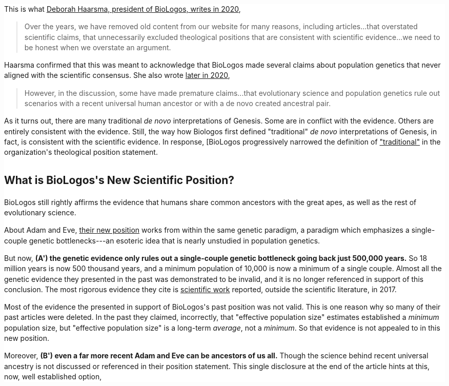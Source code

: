 This is what [Deborah Haarsma, president of BioLogos, writes in 2020](https://biologos.org/articles/truth-seeking-in-science),

>  Over the years, we have removed old content from our website for many reasons, including articles...that overstated scientific claims, that unnecessarily excluded theological positions that are consistent with scientific evidence...we need to be honest when we overstate an argument.

Haarsma confirmed that this was meant to acknowledge that BioLogos made several 
claims about population genetics that never aligned with the scientific 
consensus. She also wrote [later in 2020](https://biologos.org/series/book-review-the-genealogical-adam-and-eve/articles/will-the-real-adam-please-stand-up-the-surprising-theology-of-universal-ancestry),

> However, in the discussion, some have made premature claims...that evolutionary
science and population genetics rule out scenarios with a recent universal human ancestor
 or with a de novo created ancestral pair.

As it turns out,  there are many traditional *de novo* interpretations of Genesis. 
Some are in conflict with the evidence.  Others are entirely consistent with the evidence. 
Still, the way how Biologos first defined "traditional" *de novo* interpretations of Genesis, 
in fact, is consistent with the scientific evidence. 
In response, [BioLogos progressively narrowed the definition of 
["traditional"](https://discourse.peacefulscience.org/t/_/5847) in the organization's
 theological position statement.

## What is BioLogos's New Scientific Position?

BioLogos still rightly affirms the evidence that humans share common ancestors with the 
great apes, as well as the rest of evolutionary science. 

About Adam and Eve,   [their new position](https://biologos.org/articles/what-genetics-say-about-adam-and-eve) works from within the same genetic paradigm, a paradigm which 
emphasizes a single-couple genetic bottlenecks---an esoteric idea that is 
nearly unstudied in population genetics.

But now, **(A') the genetic evidence only rules out a single-couple genetic bottleneck 
going back just 500,000 years.**  So 18 million years is now 500 thousand years, 
and a minimum population of 10,000 is now a minimum of a single couple.
Almost all the genetic evidence they presented in the past was demonstrated to be invalid, 
and it is no longer referenced in support of this conclusion. The most rigorous evidence 
they cite is [scientific work](https://discourse.peacefulscience.org/t/heliocentric-certainty-against-a-bottleneck-of-two/61) reported, outside the scientific  literature, in 2017. 

Most of the evidence the presented in support of BioLogos's past position
was not valid. This is one reason why so many of their past articles were deleted.
In the past they claimed, incorrectly,
that "effective population size" estimates established 
a *minimum* population size, but "effective population size" is a long-term *average*, not
a *minimum*. So that evidence is not appealed to in this new position. 

Moreover, **(B') even a far more recent Adam and Eve can be ancestors of us all.**
Though the science behind recent universal ancestry is not discussed or referenced in their position statement. This single disclosure at the end of the article hints at this, now, well established option,
